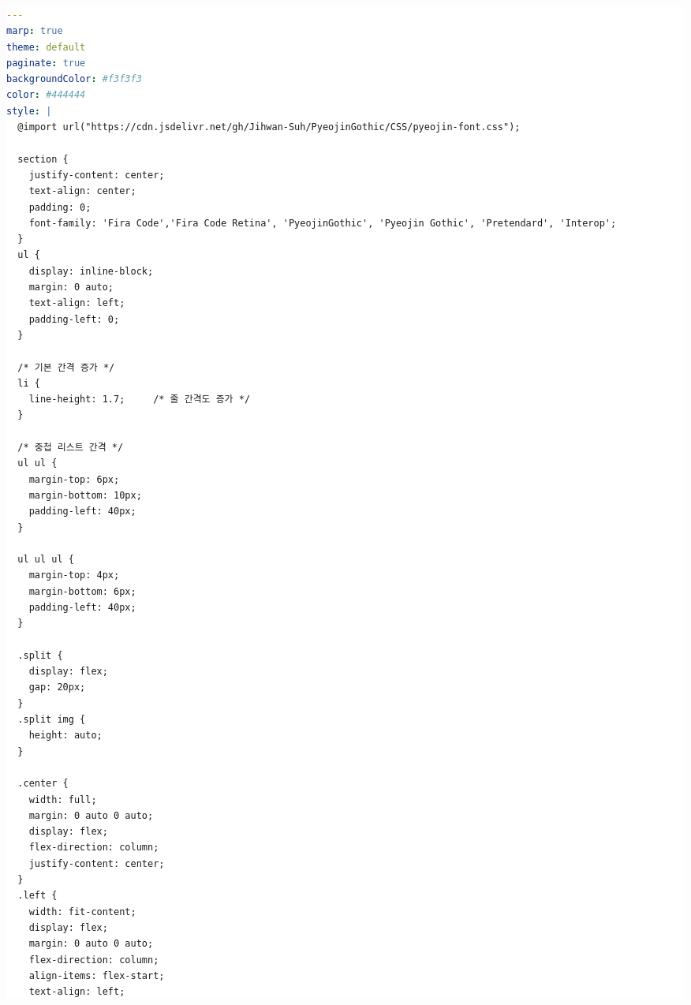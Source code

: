 ```yaml
---
marp: true
theme: default
paginate: true
backgroundColor: #f3f3f3
color: #444444
style: |
  @import url("https://cdn.jsdelivr.net/gh/Jihwan-Suh/PyeojinGothic/CSS/pyeojin-font.css");

  section {
    justify-content: center;
    text-align: center;
    padding: 0;
    font-family: 'Fira Code','Fira Code Retina', 'PyeojinGothic', 'Pyeojin Gothic', 'Pretendard', 'Interop';
  }
  ul {
    display: inline-block;
    margin: 0 auto;
    text-align: left;
    padding-left: 0;
  }

  /* 기본 간격 증가 */
  li {
    line-height: 1.7;     /* 줄 간격도 증가 */
  }

  /* 중첩 리스트 간격 */
  ul ul {
    margin-top: 6px;
    margin-bottom: 10px;
    padding-left: 40px;
  }

  ul ul ul {
    margin-top: 4px;
    margin-bottom: 6px;
    padding-left: 40px;
  }

  .split {
    display: flex;
    gap: 20px;
  }
  .split img {
    height: auto;
  }

  .center {
    width: full;
    margin: 0 auto 0 auto;
    display: flex;
    flex-direction: column;
    justify-content: center;
  }
  .left {
    width: fit-content;
    display: flex;
    margin: 0 auto 0 auto;
    flex-direction: column;
    align-items: flex-start;
    text-align: left;
```